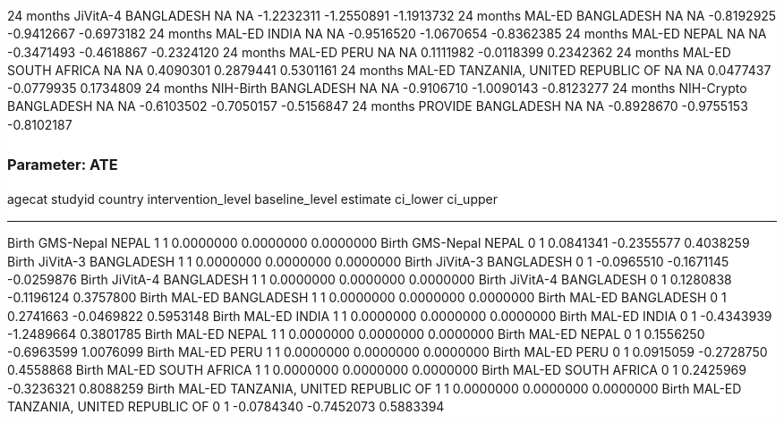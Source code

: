 24 months   JiVitA-4     BANGLADESH                     NA                   NA                -1.2232311   -1.2550891   -1.1913732
24 months   MAL-ED       BANGLADESH                     NA                   NA                -0.8192925   -0.9412667   -0.6973182
24 months   MAL-ED       INDIA                          NA                   NA                -0.9516520   -1.0670654   -0.8362385
24 months   MAL-ED       NEPAL                          NA                   NA                -0.3471493   -0.4618867   -0.2324120
24 months   MAL-ED       PERU                           NA                   NA                 0.1111982   -0.0118399    0.2342362
24 months   MAL-ED       SOUTH AFRICA                   NA                   NA                 0.4090301    0.2879441    0.5301161
24 months   MAL-ED       TANZANIA, UNITED REPUBLIC OF   NA                   NA                 0.0477437   -0.0779935    0.1734809
24 months   NIH-Birth    BANGLADESH                     NA                   NA                -0.9106710   -1.0090143   -0.8123277
24 months   NIH-Crypto   BANGLADESH                     NA                   NA                -0.6103502   -0.7050157   -0.5156847
24 months   PROVIDE      BANGLADESH                     NA                   NA                -0.8928670   -0.9755153   -0.8102187


### Parameter: ATE


agecat      studyid      country                        intervention_level   baseline_level      estimate     ci_lower     ci_upper
----------  -----------  -----------------------------  -------------------  ---------------  -----------  -----------  -----------
Birth       GMS-Nepal    NEPAL                          1                    1                  0.0000000    0.0000000    0.0000000
Birth       GMS-Nepal    NEPAL                          0                    1                  0.0841341   -0.2355577    0.4038259
Birth       JiVitA-3     BANGLADESH                     1                    1                  0.0000000    0.0000000    0.0000000
Birth       JiVitA-3     BANGLADESH                     0                    1                 -0.0965510   -0.1671145   -0.0259876
Birth       JiVitA-4     BANGLADESH                     1                    1                  0.0000000    0.0000000    0.0000000
Birth       JiVitA-4     BANGLADESH                     0                    1                  0.1280838   -0.1196124    0.3757800
Birth       MAL-ED       BANGLADESH                     1                    1                  0.0000000    0.0000000    0.0000000
Birth       MAL-ED       BANGLADESH                     0                    1                  0.2741663   -0.0469822    0.5953148
Birth       MAL-ED       INDIA                          1                    1                  0.0000000    0.0000000    0.0000000
Birth       MAL-ED       INDIA                          0                    1                 -0.4343939   -1.2489664    0.3801785
Birth       MAL-ED       NEPAL                          1                    1                  0.0000000    0.0000000    0.0000000
Birth       MAL-ED       NEPAL                          0                    1                  0.1556250   -0.6963599    1.0076099
Birth       MAL-ED       PERU                           1                    1                  0.0000000    0.0000000    0.0000000
Birth       MAL-ED       PERU                           0                    1                  0.0915059   -0.2728750    0.4558868
Birth       MAL-ED       SOUTH AFRICA                   1                    1                  0.0000000    0.0000000    0.0000000
Birth       MAL-ED       SOUTH AFRICA                   0                    1                  0.2425969   -0.3236321    0.8088259
Birth       MAL-ED       TANZANIA, UNITED REPUBLIC OF   1                    1                  0.0000000    0.0000000    0.0000000
Birth       MAL-ED       TANZANIA, UNITED REPUBLIC OF   0                    1                 -0.0784340   -0.7452073    0.5883394